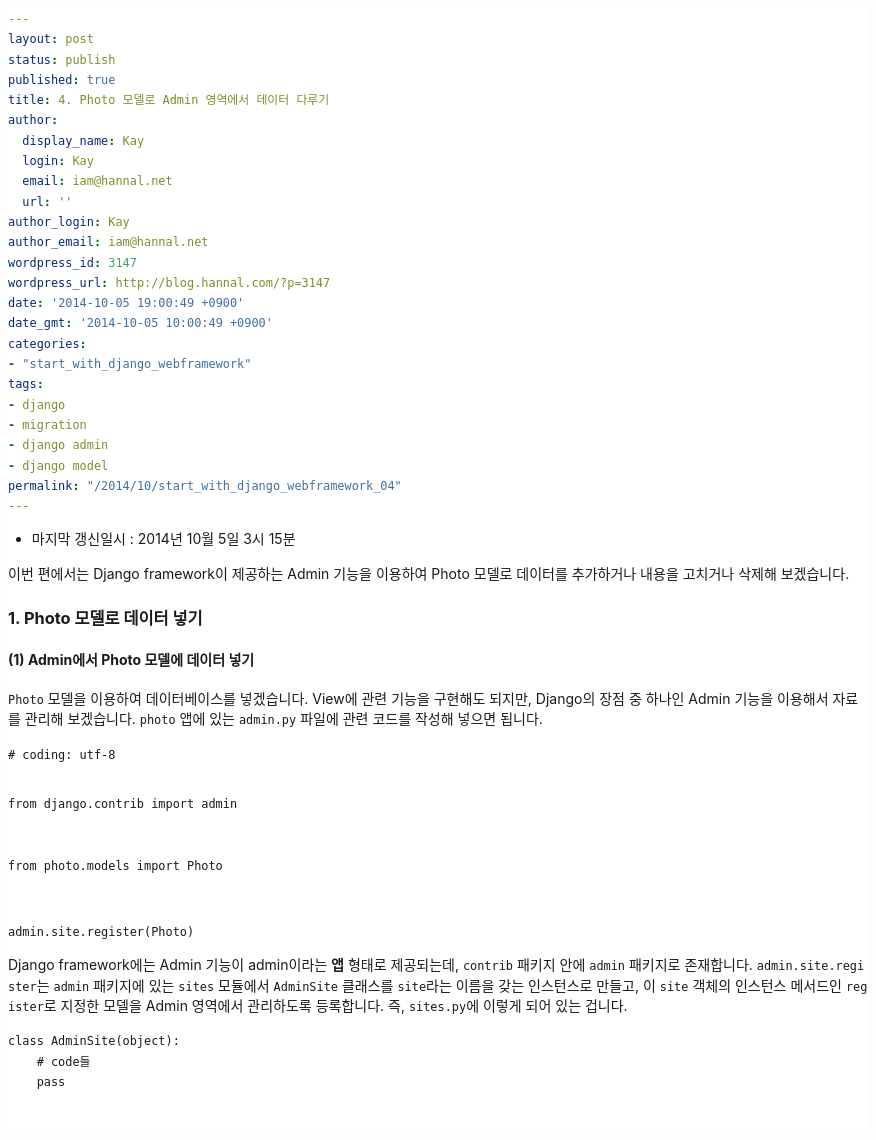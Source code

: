 ```yaml
---
layout: post
status: publish
published: true
title: 4. Photo 모델로 Admin 영역에서 데이터 다루기
author:
  display_name: Kay
  login: Kay
  email: iam@hannal.net
  url: ''
author_login: Kay
author_email: iam@hannal.net
wordpress_id: 3147
wordpress_url: http://blog.hannal.com/?p=3147
date: '2014-10-05 19:00:49 +0900'
date_gmt: '2014-10-05 10:00:49 +0900'
categories:
- "start_with_django_webframework"
tags:
- django
- migration
- django admin
- django model
permalink: "/2014/10/start_with_django_webframework_04"
---
```

<ul>
<li>마지막 갱신일시 : 2014년 10월 5일 3시 15분</li>
</ul>
<p>이번 편에서는 Django framework이 제공하는 Admin 기능을 이용하여 Photo 모델로 데이터를 추가하거나 내용을 고치거나 삭제해 보겠습니다.</p>
<h3>1. Photo 모델로 데이터 넣기</h3>
<h4>(1) Admin에서 Photo 모델에 데이터 넣기</h4>
<p><code>Photo</code> 모델을 이용하여 데이터베이스를 넣겠습니다. View에 관련 기능을 구현해도 되지만, Django의 장점 중 하나인 Admin 기능을 이용해서 자료를 관리해 보겠습니다. <code>photo</code> 앱에 있는 <code>admin.py</code> 파일에 관련 코드를 작성해 넣으면 됩니다.</p>
<pre><code class="python"># coding: utf-8

from django.contrib import admin

from photo.models import Photo

admin.site.register(Photo)
</code></pre>
<p>Django framework에는 Admin 기능이 admin이라는 <strong>앱</strong> 형태로 제공되는데, <code>contrib</code> 패키지 안에 <code>admin</code> 패키지로 존재합니다. <code>admin.site.register</code>는 <code>admin</code> 패키지에 있는 <code>sites</code> 모듈에서 <code>AdminSite</code> 클래스를 <code>site</code>라는 이름을 갖는 인스턴스로 만들고, 이 <code>site</code> 객체의 인스턴스 메서드인 <code>register</code>로 지정한 모델을 Admin 영역에서 관리하도록 등록합니다. 즉, <code>sites.py</code>에 이렇게 되어 있는 겁니다.</p>
<pre><code class="python">class AdminSite(object):
    # code들
    pass
